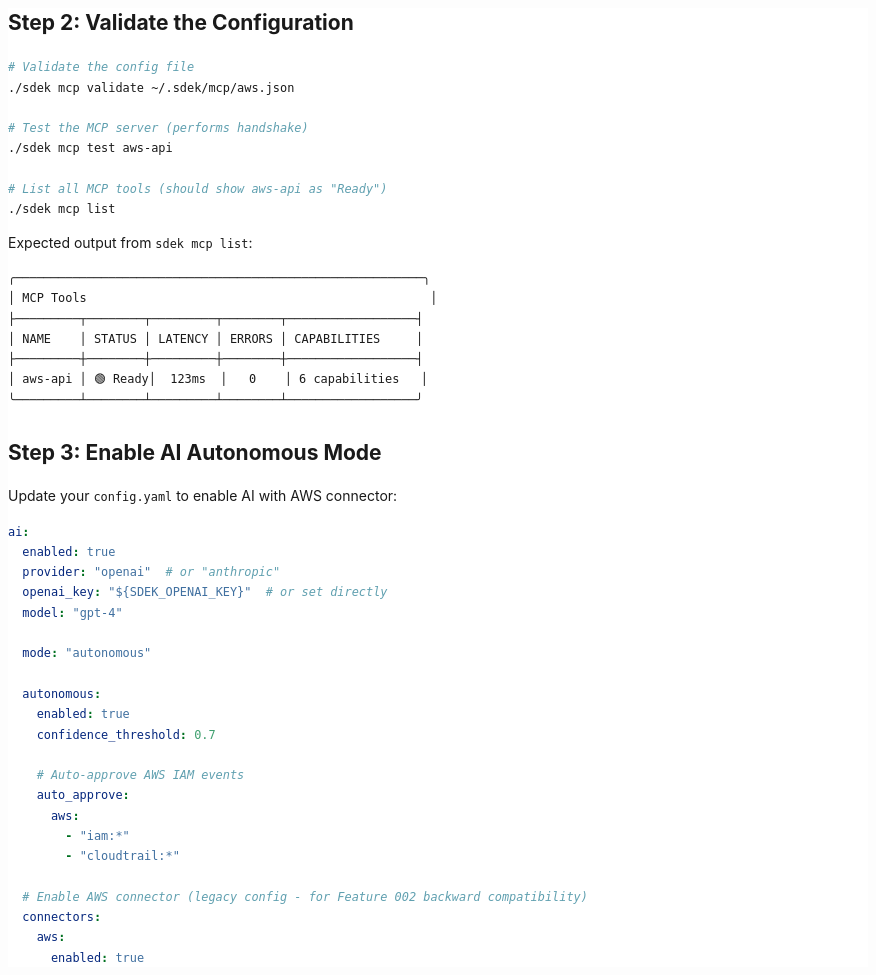 ## Step 2: Validate the Configuration

```bash
# Validate the config file
./sdek mcp validate ~/.sdek/mcp/aws.json

# Test the MCP server (performs handshake)
./sdek mcp test aws-api

# List all MCP tools (should show aws-api as "Ready")
./sdek mcp list
```

Expected output from `sdek mcp list`:
```
╭─────────────────────────────────────────────────────────╮
│ MCP Tools                                                │
├─────────┬────────┬─────────┬────────┬──────────────────┤
│ NAME    │ STATUS │ LATENCY │ ERRORS │ CAPABILITIES     │
├─────────┼────────┼─────────┼────────┼──────────────────┤
│ aws-api │ 🟢 Ready│  123ms  │   0    │ 6 capabilities   │
╰─────────┴────────┴─────────┴────────┴──────────────────╯
```

## Step 3: Enable AI Autonomous Mode

Update your `config.yaml` to enable AI with AWS connector:

```yaml
ai:
  enabled: true
  provider: "openai"  # or "anthropic"
  openai_key: "${SDEK_OPENAI_KEY}"  # or set directly
  model: "gpt-4"
  
  mode: "autonomous"
  
  autonomous:
    enabled: true
    confidence_threshold: 0.7
    
    # Auto-approve AWS IAM events
    auto_approve:
      aws:
        - "iam:*"
        - "cloudtrail:*"
  
  # Enable AWS connector (legacy config - for Feature 002 backward compatibility)
  connectors:
    aws:
      enabled: true
```
